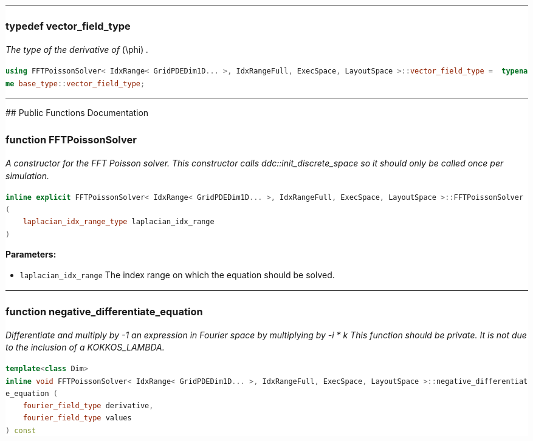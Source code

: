 


<hr>



### typedef vector\_field\_type 

_The type of the derivative of_ \(\phi\) _._
```C++
using FFTPoissonSolver< IdxRange< GridPDEDim1D... >, IdxRangeFull, ExecSpace, LayoutSpace >::vector_field_type =  typename base_type::vector_field_type;
```




<hr>
## Public Functions Documentation




### function FFTPoissonSolver 

_A constructor for the FFT Poisson solver. This constructor calls ddc::init\_discrete\_space so it should only be called once per simulation._ 
```C++
inline explicit FFTPoissonSolver< IdxRange< GridPDEDim1D... >, IdxRangeFull, ExecSpace, LayoutSpace >::FFTPoissonSolver (
    laplacian_idx_range_type laplacian_idx_range
) 
```





**Parameters:**


* `laplacian_idx_range` The index range on which the equation should be solved. 




        

<hr>



### function negative\_differentiate\_equation 

_Differentiate and multiply by -1 an expression in Fourier space by multiplying by -i \* k This function should be private. It is not due to the inclusion of a KOKKOS\_LAMBDA._ 
```C++
template<class Dim>
inline void FFTPoissonSolver< IdxRange< GridPDEDim1D... >, IdxRangeFull, ExecSpace, LayoutSpace >::negative_differentiate_equation (
    fourier_field_type derivative,
    fourier_field_type values
) const
```
